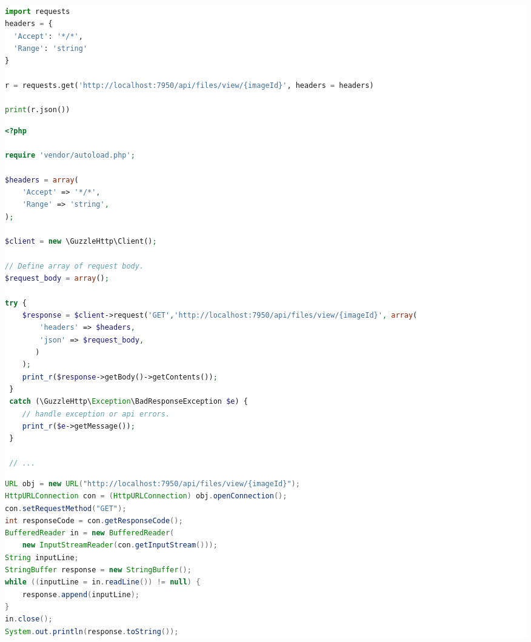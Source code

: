 ```python
import requests
headers = {
  'Accept': '*/*',
  'Range': 'string'
}

r = requests.get('http://localhost:7950/api/files/view/{imageId}', headers = headers)

print(r.json())

```

```php
<?php

require 'vendor/autoload.php';

$headers = array(
    'Accept' => '*/*',
    'Range' => 'string',
);

$client = new \GuzzleHttp\Client();

// Define array of request body.
$request_body = array();

try {
    $response = $client->request('GET','http://localhost:7950/api/files/view/{imageId}', array(
        'headers' => $headers,
        'json' => $request_body,
       )
    );
    print_r($response->getBody()->getContents());
 }
 catch (\GuzzleHttp\Exception\BadResponseException $e) {
    // handle exception or api errors.
    print_r($e->getMessage());
 }

 // ...

```

```java
URL obj = new URL("http://localhost:7950/api/files/view/{imageId}");
HttpURLConnection con = (HttpURLConnection) obj.openConnection();
con.setRequestMethod("GET");
int responseCode = con.getResponseCode();
BufferedReader in = new BufferedReader(
    new InputStreamReader(con.getInputStream()));
String inputLine;
StringBuffer response = new StringBuffer();
while ((inputLine = in.readLine()) != null) {
    response.append(inputLine);
}
in.close();
System.out.println(response.toString());

```

